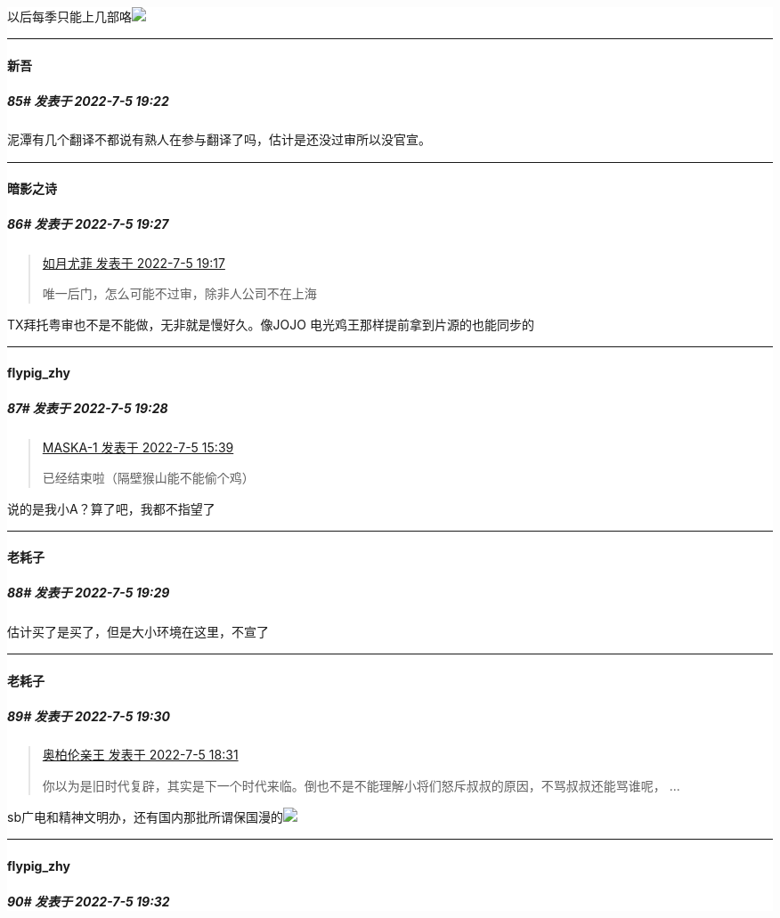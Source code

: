 以后每季只能上几部咯<img src="https://static.saraba1st.com/image/smiley/face2017/037.png" referrerpolicy="no-referrer">



*****

####  新吾  
##### 85#       发表于 2022-7-5 19:22

泥潭有几个翻译不都说有熟人在参与翻译了吗，估计是还没过审所以没官宣。

*****

####  暗影之诗  
##### 86#       发表于 2022-7-5 19:27

<blockquote><a href="httphttps://bbs.saraba1st.com/2b/forum.php?mod=redirect&amp;goto=findpost&amp;pid=56535817&amp;ptid=2079489" target="_blank">如月尤菲 发表于 2022-7-5 19:17</a>

唯一后门，怎么可能不过审，除非人公司不在上海</blockquote>
TX拜托粤审也不是不能做，无非就是慢好久。像JOJO 电光鸡王那样提前拿到片源的也能同步的

*****

####  flypig_zhy  
##### 87#       发表于 2022-7-5 19:28

<blockquote><a href="httphttps://bbs.saraba1st.com/2b/forum.php?mod=redirect&amp;goto=findpost&amp;pid=56533036&amp;ptid=2079489" target="_blank">MASKA-1 发表于 2022-7-5 15:39</a>

已经结束啦（隔壁猴山能不能偷个鸡）</blockquote>
说的是我小A？算了吧，我都不指望了

*****

####  老耗子  
##### 88#       发表于 2022-7-5 19:29

估计买了是买了，但是大小环境在这里，不宣了

*****

####  老耗子  
##### 89#       发表于 2022-7-5 19:30

<blockquote><a href="httphttps://bbs.saraba1st.com/2b/forum.php?mod=redirect&amp;goto=findpost&amp;pid=56535341&amp;ptid=2079489" target="_blank">奥柏伦亲王 发表于 2022-7-5 18:31</a>

你以为是旧时代复辟，其实是下一个时代来临。倒也不是不能理解小将们怒斥叔叔的原因，不骂叔叔还能骂谁呢， ...</blockquote>
sb广电和精神文明办，还有国内那批所谓保国漫的<img src="https://static.saraba1st.com/image/smiley/face2017/009.gif" referrerpolicy="no-referrer">



*****

####  flypig_zhy  
##### 90#       发表于 2022-7-5 19:32
